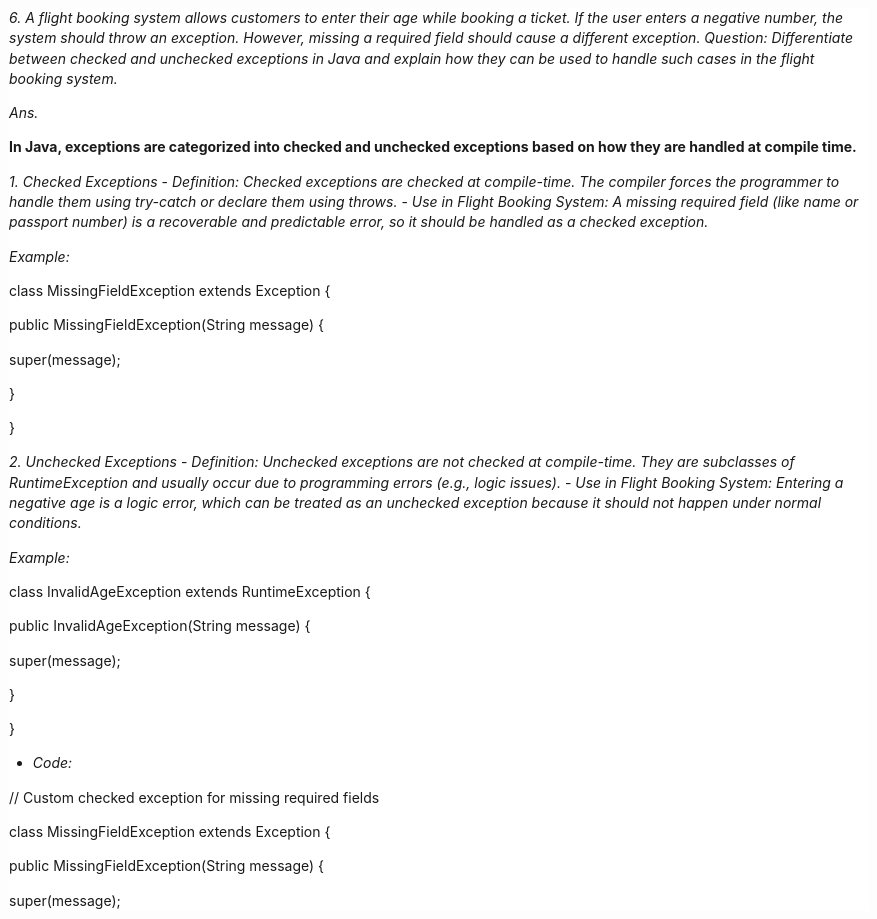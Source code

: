 
*6. A flight booking system allows customers to enter their age while booking a*
    *ticket. If the user enters a negative number, the system should throw an*
    *exception. However, missing a required field should cause a different exception.*
    *Question: Differentiate between checked and unchecked exceptions in Java and*
    *explain how they can be used to handle such cases in the flight booking system.*

*Ans.*

**In Java, exceptions are categorized into checked and unchecked exceptions based on how
they are handled at compile time.**

*1. Checked Exceptions*
    - *Definition: Checked exceptions are checked at compile-time. The compiler forces*
       *the programmer to handle them using try-catch or declare them using throws.*
    - *Use in Flight Booking System:*
       *A missing required field (like name or passport number) is a recoverable and*
       *predictable error, so it should be handled as a checked exception.*

*Example:*

class MissingFieldException extends Exception {

public MissingFieldException(String message) {

super(message);

}

}

*2. Unchecked Exceptions*
    - *Definition: Unchecked exceptions are not checked at compile-time. They are*
       *subclasses of RuntimeException and usually occur due to programming errors (e.g.,*
       *logic issues).*
    - *Use in Flight Booking System:*
       *Entering a negative age is a logic error, which can be treated as an unchecked*
       *exception because it should not happen under normal conditions.*

*Example:*

class InvalidAgeException extends RuntimeException {

public InvalidAgeException(String message) {


super(message);

}

}

- *Code:*

// Custom checked exception for missing required fields

class MissingFieldException extends Exception {

public MissingFieldException(String message) {

super(message);
